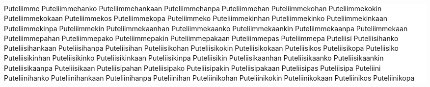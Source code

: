 Puteliimme
Puteliimmehanko
Puteliimmehankaan
Puteliimmehanpa
Puteliimmehan
Puteliimmekohan
Puteliimmekokin
Puteliimmekokaan
Puteliimmekos
Puteliimmekopa
Puteliimmeko
Puteliimmekinhan
Puteliimmekinko
Puteliimmekinkaan
Puteliimmekinpa
Puteliimmekin
Puteliimmekaanhan
Puteliimmekaanko
Puteliimmekaankin
Puteliimmekaanpa
Puteliimmekaan
Puteliimmepahan
Puteliimmepako
Puteliimmepakin
Puteliimmepakaan
Puteliimmepas
Puteliimmepa
Puteliisi
Puteliisihanko
Puteliisihankaan
Puteliisihanpa
Puteliisihan
Puteliisikohan
Puteliisikokin
Puteliisikokaan
Puteliisikos
Puteliisikopa
Puteliisiko
Puteliisikinhan
Puteliisikinko
Puteliisikinkaan
Puteliisikinpa
Puteliisikin
Puteliisikaanhan
Puteliisikaanko
Puteliisikaankin
Puteliisikaanpa
Puteliisikaan
Puteliisipahan
Puteliisipako
Puteliisipakin
Puteliisipakaan
Puteliisipas
Puteliisipa
Puteliini
Puteliinihanko
Puteliinihankaan
Puteliinihanpa
Puteliinihan
Puteliinikohan
Puteliinikokin
Puteliinikokaan
Puteliinikos
Puteliinikopa